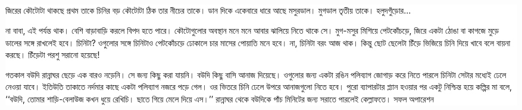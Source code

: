 <div><p>&#x99C;&#x9BF;&#x9B0;&#x9C7;&#x9B0; &#x995;&#x9CC;&#x99F;&#x9CB;&#x99F;&#x9BE; &#x9A5;&#x9BE;&#x995;&#x99B;&#x9C7; &#x9AA;&#x9CD;&#x9B0;&#x9A5;&#x9AE; &#x9A4;&#x9BE;&#x995;&#x9C7; &#x99A;&#x9BF;&#x9A8;&#x9BF;&#x9B0; &#x9AC;&#x9DC; &#x995;&#x9CC;&#x99F;&#x9CB;&#x99F;&#x9BE; &#x9A0;&#x9BF;&#x995; &#x9A4;&#x9BE;&#x9B0; &#x9A8;&#x9C0;&#x99A;&#x9C7;&#x9B0; &#x9A4;&#x9BE;&#x995;&#x9C7;&#x964; &#x9A1;&#x9BE;&#x9A8; &#x9A6;&#x9BF;&#x995;&#x9C7; &#x98F;&#x995;&#x9C7;&#x9AC;&#x9BE;&#x9B0;&#x9C7; &#x9A7;&#x9BE;&#x9B0;&#x9C7; &#x986;&#x99B;&#x9C7; &#x9AE;&#x9B8;&#x9C1;&#x9B0;&#x9A1;&#x9BE;&#x9B2;&#x964; &#x9AE;&#x9C1;&#x997;&#x9A1;&#x9BE;&#x9B2; &#x9A4;&#x9C3;&#x9A4;&#x9C0;&#x9DF; &#x9A4;&#x9BE;&#x995;&#x9C7;&#x964; &#x9B9;&#x9B2;&#x9C1;&#x9A6;&#x997;&#x9C1;&#x981;&#x9DC;&#x9CB;&#x9B0;...</p><p>&#x9A8;&#x9BE; &#x9AC;&#x9BE;&#x9AC;&#x9BE;, &#x98F;&#x987; &#x9AA;&#x9B0;&#x9CD;&#x9AF;&#x9A8;&#x9CD;&#x9A4; &#x9A5;&#x9BE;&#x995;&#x964; &#x9AC;&#x9C7;&#x9B6;&#x9BF; &#x9AC;&#x9BE;&#x9DC;&#x9BE;&#x9AC;&#x9BE;&#x9DC;&#x9BF; &#x995;&#x9B0;&#x9B2;&#x9C7; &#x9AC;&#x9BF;&#x9AA;&#x9A6; &#x9B9;&#x9A4;&#x9C7; &#x9AA;&#x9BE;&#x9B0;&#x9C7;&#x964; &#x995;&#x9CC;&#x99F;&#x9CB;&#x997;&#x9C1;&#x9B2;&#x9CB;&#x9B0; &#x985;&#x9AC;&#x9B8;&#x9CD;&#x9A5;&#x9BE;&#x9A8; &#x9AE;&#x9A8;&#x9C7; &#x9AE;&#x9A8;&#x9C7; &#x986;&#x9AC;&#x9BE;&#x9B0; &#x99D;&#x9BE;&#x9B2;&#x9BF;&#x9DF;&#x9C7; &#x9A8;&#x9BF;&#x9A4;&#x9C7; &#x9A5;&#x9BE;&#x995;&#x9C7; &#x9B8;&#x9C7;&#x964; &#x9AE;&#x9C1;&#x997;-&#x9AE;&#x9B8;&#x9C1;&#x9B0; &#x9AE;&#x9BF;&#x9B6;&#x9BF;&#x9DF;&#x9C7; &#x9AA;&#x9C7;&#x99F;&#x995;&#x9CB;&#x981;&#x99A;&#x9DC;&#x9C7;, &#x99C;&#x9BF;&#x9B0;&#x9C7; &#x98F;&#x995;&#x99F;&#x9BE; &#x9A0;&#x9CB;&#x999;&#x9BE; &#x9AC;&#x9BE; &#x995;&#x9BE;&#x997;&#x99C;&#x9C7; &#x9AE;&#x9C1;&#x9DC;&#x9C7; &#x9A1;&#x9BE;&#x9B2;&#x9C7;&#x9B0; &#x9B8;&#x999;&#x9CD;&#x997;&#x9C7; &#x9B0;&#x9BE;&#x996;&#x9B2;&#x9C7;&#x987; &#x9B9;&#x9AC;&#x9C7;&#x964; &#x99A;&#x9BF;&#x9A8;&#x9BF;&#x99F;&#x9BE;? &#x993;&#x997;&#x9C1;&#x9B2;&#x9CB;&#x9B0; &#x9B8;&#x999;&#x9CD;&#x997;&#x9C7; &#x99A;&#x9BF;&#x9A8;&#x9BF;&#x99F;&#x9BE;&#x993; &#x9AA;&#x9C7;&#x99F;&#x995;&#x9CB;&#x981;&#x99A;&#x9DC;&#x9C7; &#x9A2;&#x9CB;&#x995;&#x9BE;&#x9B2;&#x9C7; &#x99A;&#x9BE;&#x9B0; &#x9AE;&#x9BE;&#x9B8;&#x9C7;&#x9B0; &#x9AA;&#x9CB;&#x9DF;&#x9BE;&#x9A4;&#x9BF; &#x9AE;&#x9A8;&#x9C7; &#x9B9;&#x9AC;&#x9C7;&#x964; &#x9A8;&#x9BE;, &#x99A;&#x9BF;&#x9A8;&#x9BF;&#x99F;&#x9BE; &#x9AC;&#x9B0;&#x982; &#x986;&#x99C; &#x9A5;&#x9BE;&#x995;&#x964; &#x995;&#x9BF;&#x9A8;&#x9CD;&#x9A4;&#x9C1; &#x99B;&#x9CB;&#x99F; &#x99B;&#x9C7;&#x9B2;&#x9C7;&#x99F;&#x9BE; &#x99A;&#x9BF;&#x981;&#x9DC;&#x9C7; &#x9AD;&#x9BF;&#x99C;&#x9BF;&#x9DF;&#x9C7; &#x99A;&#x9BF;&#x9A8;&#x9BF; &#x9A6;&#x9BF;&#x9DF;&#x9C7; &#x996;&#x9BE;&#x9AC;&#x9C7; &#x9AC;&#x9B2;&#x9C7; &#x9AC;&#x9BE;&#x9DF;&#x9A8;&#x9BE; &#x995;&#x9B0;&#x99B;&#x9C7;&#x964; &#x99A;&#x9BF;&#x981;&#x9DC;&#x9C7;&#x99F;&#x9BE; &#x9AA;&#x9B0;&#x9B6;&#x9C1; &#x9B8;&#x9B0;&#x9BE;&#x9A8;&#x9CB; &#x9B9;&#x9DF;&#x9C7;&#x99B;&#x9C7;!</p><p>&#x997;&#x9A4;&#x995;&#x9BE;&#x9B2; &#x9AC;&#x989;&#x9A6;&#x9BF; &#x9B0;&#x9BE;&#x9A8;&#x9CD;&#x9A8;&#x9BE;&#x998;&#x9B0; &#x99B;&#x9C7;&#x9DC;&#x9C7; &#x98F;&#x995; &#x9AC;&#x9BE;&#x9B0;&#x993; &#x9A8;&#x9DC;&#x9C7;&#x9A8;&#x9BF;&#x964; &#x9B8;&#x9C7; &#x99C;&#x9A8;&#x9CD;&#x9AF; &#x995;&#x9BF;&#x99B;&#x9C1; &#x995;&#x9B0;&#x9BE; &#x9AF;&#x9BE;&#x9DF;&#x9A8;&#x9BF;&#x964; &#x9AC;&#x989;&#x9A6;&#x9BF; &#x995;&#x9BF;&#x99B;&#x9C1; &#x9AC;&#x9BE;&#x9B8;&#x9BF; &#x986;&#x9A8;&#x9BE;&#x99C; &#x9A6;&#x9BF;&#x9DF;&#x9C7;&#x99B;&#x9C7;&#x964; &#x993;&#x997;&#x9C1;&#x9B2;&#x9CB;&#x9B0; &#x99C;&#x9A8;&#x9CD;&#x9AF; &#x98F;&#x995;&#x99F;&#x9BE; &#x9B0;&#x999;&#x9BF;&#x9A8; &#x9AA;&#x9B2;&#x9BF;&#x9AC;&#x9CD;&#x9AF;&#x9BE;&#x997; &#x99C;&#x9CB;&#x997;&#x9BE;&#x9DC; &#x995;&#x9B0;&#x9C7; &#x9A8;&#x9BF;&#x9A4;&#x9C7; &#x9AA;&#x9BE;&#x9B0;&#x9B2;&#x9C7; &#x99A;&#x9BF;&#x9A8;&#x9BF;&#x99F;&#x9BE; &#x9B8;&#x9C7;&#x99F;&#x9BE;&#x9B0; &#x9AE;&#x9A7;&#x9CD;&#x9AF;&#x9C7;&#x987; &#x9A2;&#x9C7;&#x9B2;&#x9C7; &#x9A8;&#x9C7;&#x993;&#x9DF;&#x9BE; &#x9AF;&#x9BE;&#x9AC;&#x9C7;&#x964; &#x987;&#x9A4;&#x9BF;&#x989;&#x9A4;&#x9BF; &#x9A4;&#x9BE;&#x995;&#x9BE;&#x9A4;&#x9C7; &#x9A8;&#x9B0;&#x9CD;&#x9A6;&#x9AE;&#x9BE;&#x9B0; &#x995;&#x9BE;&#x99B;&#x9C7; &#x98F;&#x995;&#x99F;&#x9BE; &#x9AA;&#x9B2;&#x9BF;&#x9AC;&#x9CD;&#x9AF;&#x9BE;&#x997; &#x9A8;&#x99C;&#x9B0;&#x9C7; &#x9AA;&#x9DC;&#x9C7; &#x997;&#x9C7;&#x9B2;&#x964; &#x993;&#x9B0; &#x9AD;&#x9BF;&#x9A4;&#x9B0;&#x9C7; &#x99A;&#x9BF;&#x9A8;&#x9BF; &#x9A2;&#x9C7;&#x9B2;&#x9C7; &#x989;&#x9AA;&#x9B0;&#x9C7; &#x986;&#x9A8;&#x9BE;&#x99C;&#x997;&#x9C1;&#x9B2;&#x9CB; &#x9A8;&#x9BF;&#x9A4;&#x9C7; &#x9B9;&#x9AC;&#x9C7;&#x964; &#x9AA;&#x9C1;&#x9B0;&#x9CB; &#x9AC;&#x9CD;&#x9AF;&#x9BE;&#x9AA;&#x9BE;&#x9B0;&#x99F;&#x9BE;&#x9B0; &#x9AA;&#x9CD;&#x9B2;&#x9CD;&#x9AF;&#x9BE;&#x9A8; &#x9B9;&#x993;&#x9DF;&#x9BE;&#x9B0; &#x9AA;&#x9B0; &#x98F;&#x995;&#x99F;&#x9C1; &#x9A8;&#x9BF;&#x9B6;&#x9CD;&#x99A;&#x9BF;&#x9A8;&#x9CD;&#x9A4; &#x9B9;&#x9DF;&#x9C7; &#x995;&#x9B2;&#x9CD;&#x9AA;&#x9BF;&#x9B0; &#x9AE;&#x9BE; &#x9AC;&#x9B2;&#x9C7;, &#x2018;&#x2018;&#x9AC;&#x989;&#x9A6;&#x9BF;, &#x9A4;&#x9CB;&#x9AE;&#x9BE;&#x9B0; &#x9B6;&#x9BE;&#x9DC;&#x9BF;-&#x9AC;&#x9C7;&#x9B2;&#x9BE;&#x989;&#x99C; &#x995;&#x996;&#x9A8; &#x9A7;&#x9C1;&#x9DF;&#x9C7; &#x9B0;&#x9C7;&#x996;&#x9BF;&#x99A;&#x9BF;&#x964; &#x99B;&#x9BE;&#x9A4;&#x9C7; &#x997;&#x9BF;&#x9DF;&#x9C7; &#x9AE;&#x9C7;&#x9B2;&#x9C7; &#x9A6;&#x9BF;&#x9DF;&#x9C7; &#x98F;&#x9B8;&#x964;&#x2019;&#x2019; &#x9B0;&#x9BE;&#x9A8;&#x9CD;&#x9A8;&#x9BE;&#x998;&#x9B0; &#x9A5;&#x9C7;&#x995;&#x9C7; &#x9AC;&#x989;&#x9A6;&#x9BF;&#x995;&#x9C7; &#x9AA;&#x9BE;&#x981;&#x99A; &#x9AE;&#x9BF;&#x9A8;&#x9BF;&#x99F;&#x9C7;&#x9B0; &#x99C;&#x9A8;&#x9CD;&#x9AF; &#x9B8;&#x9B0;&#x9BE;&#x9A4;&#x9C7; &#x9AA;&#x9BE;&#x9B0;&#x9B2;&#x9C7;&#x987; &#x995;&#x9C7;&#x9B2;&#x9CD;&#x9B2;&#x9BE;&#x9AB;&#x9A4;&#x9C7;&#x964; &#x9B8;&#x9AB;&#x9B2; &#x985;&#x9AA;&#x9BE;&#x9B0;&#x9C7;&#x9B6;&#x9A8;